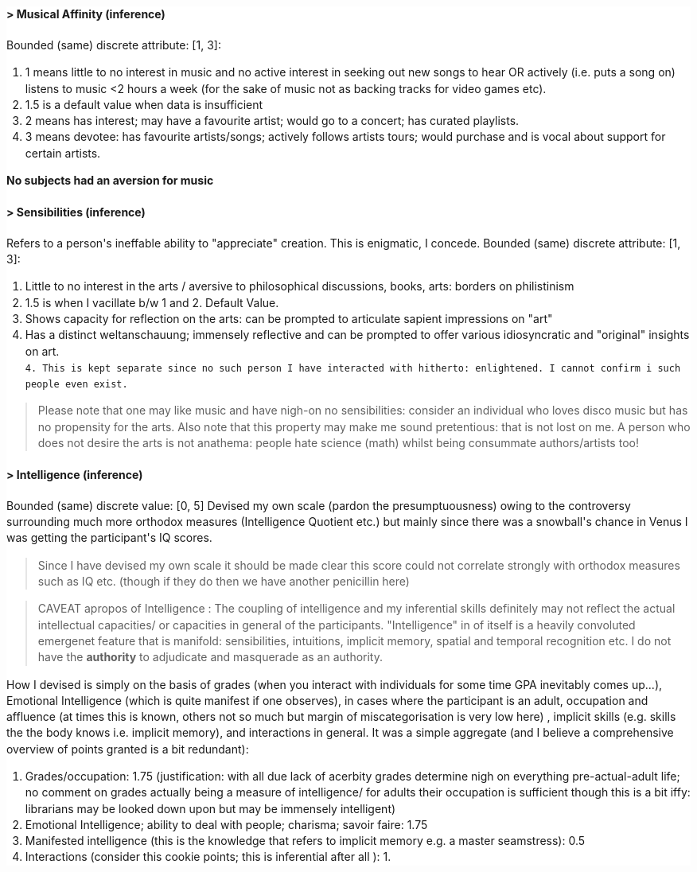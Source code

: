 #### \> Musical Affinity (inference)
Bounded (same) discrete attribute: [1, 3]:
1. 1 means little to no interest in music and no active interest in seeking out new songs to hear OR actively (i.e. puts a song on) listens to music <2 hours a week (for the sake of music not as backing tracks for video games etc).
2. 1.5 is a default value when data is insufficient
3. 2 means has interest; may have a favourite artist; would go to a concert; has curated playlists.
4. 3 means devotee: has favourite artists/songs; actively follows artists tours; would purchase and is vocal about support for certain artists.

**No subjects had an aversion for music**

#### \> Sensibilities (inference) 
Refers to a person's ineffable ability to "appreciate" creation. This is enigmatic, I concede.
Bounded (same) discrete attribute: [1, 3]:
1. Little to no interest in the arts / aversive to philosophical discussions, books, arts: borders on philistinism 
2. 1.5 is when I vacillate b/w 1 and 2. Default Value.
3. Shows capacity for reflection on the arts: can be prompted to articulate sapient impressions on "art"
4. Has a distinct weltanschauung; immensely reflective and can be prompted to offer various idiosyncratic and "original" insights on art. <br/>
`4. This is kept separate since no such person I have interacted with hitherto: enlightened. I cannot confirm i such people even exist.`

> Please note that one may like music and have nigh-on no sensibilities: consider an individual who loves disco music but has no propensity for the arts.
> Also note that this property may make me sound pretentious: that is not lost on me. A person who does not desire the arts is not anathema: people hate science (math) whilst being consummate authors/artists too!


#### \> Intelligence (inference) 
Bounded (same) discrete value: [0, 5]
Devised my own scale (pardon the presumptuousness) owing to the controversy surrounding much more orthodox measures (Intelligence Quotient etc.) 
but mainly since there was a snowball's chance in Venus I was getting the participant's IQ scores.

> Since I have devised my own scale it should be made clear this score could not correlate strongly with orthodox measures
> such as IQ etc. (though if they do then we have another penicillin here)

> CAVEAT apropos of Intelligence : The coupling of intelligence and my inferential skills definitely may not reflect the actual intellectual capacities/ or capacities in general  of the participants.
> "Intelligence" in of itself is a heavily convoluted emergenet feature that is manifold: sensibilities, intuitions, implicit memory, spatial and temporal recognition etc. 
> I do not have the **authority** to adjudicate and masquerade as an authority. 

How I devised is simply on the basis of grades (when you interact with individuals for some time GPA inevitably comes up...), Emotional Intelligence (which is quite manifest if one observes), in cases where the participant is an adult, occupation and affluence (at times this is known, others not so much but margin of miscategorisation is very low here) , implicit skills (e.g. skills the the body knows i.e. implicit memory), and interactions in general.
It was a simple aggregate (and I believe a comprehensive overview of points granted is a bit redundant): 
1. Grades/occupation: 1.75 (justification: with all due lack of acerbity grades determine nigh on everything pre-actual-adult life; no comment on grades actually being a measure of intelligence/ for adults their occupation is sufficient though this is a bit iffy: librarians may be looked down upon but may be immensely intelligent)
2. Emotional Intelligence; ability to deal with people; charisma; savoir faire: 1.75
3. Manifested intelligence (this is the knowledge that refers to implicit memory e.g. a master seamstress): 0.5
4. Interactions (consider this cookie points; this is inferential after all ): 1.
